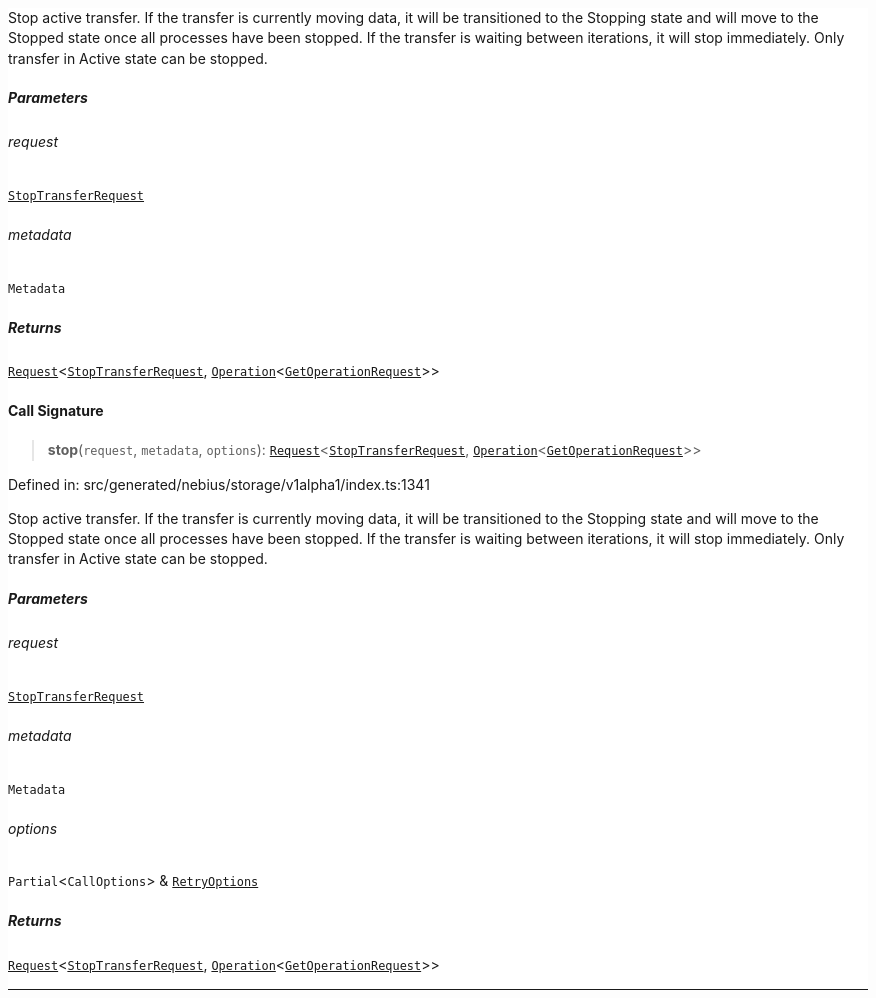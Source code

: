 Stop active transfer. If the transfer is currently moving data,
it will be transitioned to the Stopping state and will move to the Stopped state once all processes have been stopped.
If the transfer is waiting between iterations, it will stop immediately.
Only transfer in Active state can be stopped.

##### Parameters

###### request

[`StopTransferRequest`](../interfaces/StopTransferRequest.md)

###### metadata

`Metadata`

##### Returns

[`Request`](../../../../../runtime/request/classes/Request.md)\<[`StopTransferRequest`](../interfaces/StopTransferRequest.md), [`Operation`](../../../../../runtime/operation/classes/Operation.md)\<[`GetOperationRequest`](../../../common/v1/interfaces/GetOperationRequest.md)\>\>

#### Call Signature

> **stop**(`request`, `metadata`, `options`): [`Request`](../../../../../runtime/request/classes/Request.md)\<[`StopTransferRequest`](../interfaces/StopTransferRequest.md), [`Operation`](../../../../../runtime/operation/classes/Operation.md)\<[`GetOperationRequest`](../../../common/v1/interfaces/GetOperationRequest.md)\>\>

Defined in: src/generated/nebius/storage/v1alpha1/index.ts:1341

Stop active transfer. If the transfer is currently moving data,
it will be transitioned to the Stopping state and will move to the Stopped state once all processes have been stopped.
If the transfer is waiting between iterations, it will stop immediately.
Only transfer in Active state can be stopped.

##### Parameters

###### request

[`StopTransferRequest`](../interfaces/StopTransferRequest.md)

###### metadata

`Metadata`

###### options

`Partial`\<`CallOptions`\> & [`RetryOptions`](../../../../../runtime/request/interfaces/RetryOptions.md)

##### Returns

[`Request`](../../../../../runtime/request/classes/Request.md)\<[`StopTransferRequest`](../interfaces/StopTransferRequest.md), [`Operation`](../../../../../runtime/operation/classes/Operation.md)\<[`GetOperationRequest`](../../../common/v1/interfaces/GetOperationRequest.md)\>\>

---